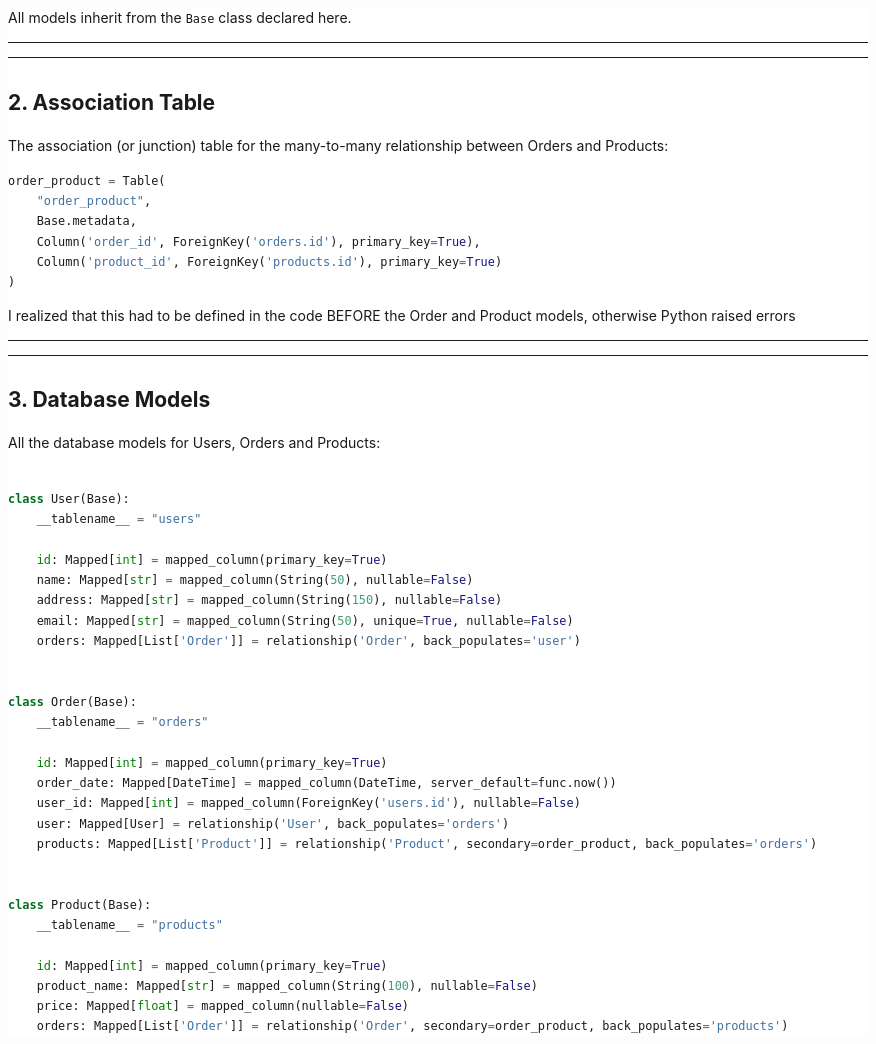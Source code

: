 All models inherit from the `Base` class declared here.

---
---

## 2. Association Table

The association (or junction) table for the many-to-many relationship between Orders and Products:

```py
order_product = Table(
    "order_product",
    Base.metadata,
    Column('order_id', ForeignKey('orders.id'), primary_key=True),
    Column('product_id', ForeignKey('products.id'), primary_key=True)
)
```

I realized that this had to be defined in the code BEFORE the Order and Product models, otherwise Python raised errors

---
---

## 3. Database Models

All the database models for Users, Orders and Products:

```py

class User(Base):
    __tablename__ = "users"
    
    id: Mapped[int] = mapped_column(primary_key=True)
    name: Mapped[str] = mapped_column(String(50), nullable=False)
    address: Mapped[str] = mapped_column(String(150), nullable=False)
    email: Mapped[str] = mapped_column(String(50), unique=True, nullable=False)
    orders: Mapped[List['Order']] = relationship('Order', back_populates='user')
    
    
class Order(Base):
    __tablename__ = "orders"
    
    id: Mapped[int] = mapped_column(primary_key=True)
    order_date: Mapped[DateTime] = mapped_column(DateTime, server_default=func.now())
    user_id: Mapped[int] = mapped_column(ForeignKey('users.id'), nullable=False)
    user: Mapped[User] = relationship('User', back_populates='orders') 
    products: Mapped[List['Product']] = relationship('Product', secondary=order_product, back_populates='orders')
    
    
class Product(Base):
    __tablename__ = "products"
    
    id: Mapped[int] = mapped_column(primary_key=True)
    product_name: Mapped[str] = mapped_column(String(100), nullable=False)
    price: Mapped[float] = mapped_column(nullable=False)   
    orders: Mapped[List['Order']] = relationship('Order', secondary=order_product, back_populates='products')    

```
